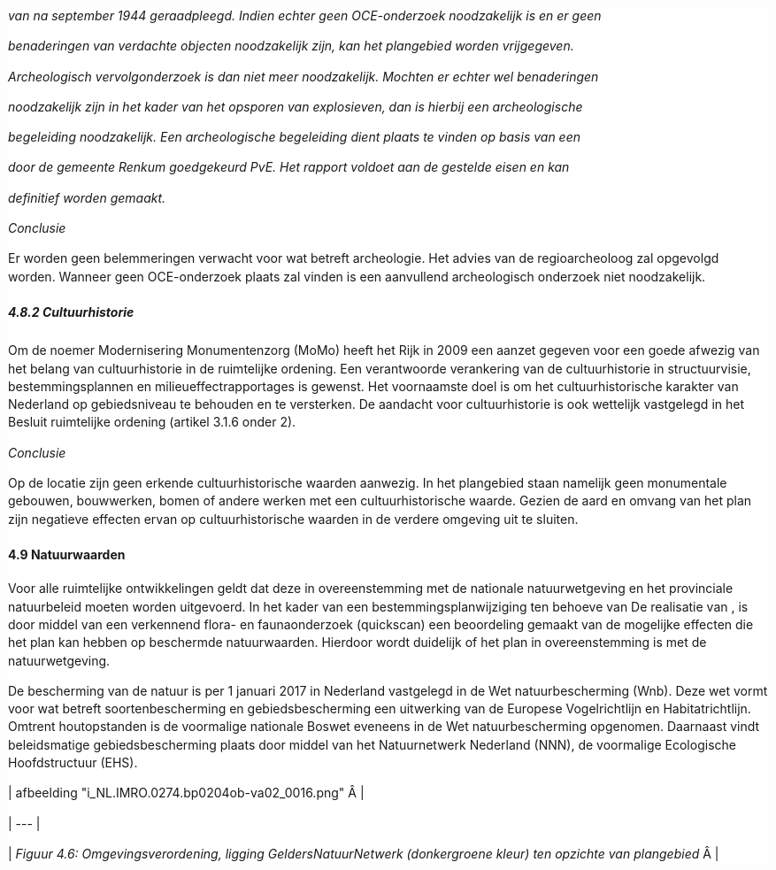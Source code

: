 *van na september 1944 geraadpleegd. Indien echter geen OCE\-onderzoek noodzakelijk is en er geen*

*benaderingen van verdachte objecten noodzakelijk zijn, kan het plangebied worden vrijgegeven.*

*Archeologisch vervolgonderzoek is dan niet meer noodzakelijk. Mochten er echter wel benaderingen*

*noodzakelijk zijn in het kader van het opsporen van explosieven, dan is hierbij een archeologische*

*begeleiding noodzakelijk. Een archeologische begeleiding dient plaats te vinden op basis van een*

*door de gemeente Renkum goedgekeurd PvE. Het rapport voldoet aan de gestelde eisen en kan*

*definitief worden gemaakt.*

*Conclusie*

Er worden geen belemmeringen verwacht voor wat betreft archeologie. Het advies van de regioarcheoloog zal opgevolgd worden. Wanneer geen OCE\-onderzoek plaats zal vinden is een aanvullend archeologisch onderzoek niet noodzakelijk.

##### 4\.8\.2 Cultuurhistorie

Om de noemer Modernisering Monumentenzorg (MoMo) heeft het Rijk in 2009 een aanzet gegeven voor een goede afwezig van het belang van cultuurhistorie in de ruimtelijke ordening. Een verantwoorde verankering van de cultuurhistorie in structuurvisie, bestemmingsplannen en milieueffectrapportages is gewenst. Het voornaamste doel is om het cultuurhistorische karakter van Nederland op gebiedsniveau te behouden en te versterken. De aandacht voor cultuurhistorie is ook wettelijk vastgelegd in het Besluit ruimtelijke ordening (artikel 3\.1\.6 onder 2\).

*Conclusie*

Op de locatie zijn geen erkende cultuurhistorische waarden aanwezig. In het plangebied staan namelijk geen monumentale gebouwen, bouwwerken, bomen of andere werken met een cultuurhistorische waarde. Gezien de aard en omvang van het plan zijn negatieve effecten ervan op cultuurhistorische waarden in de verdere omgeving uit te sluiten.

#### 4\.9 Natuurwaarden

Voor alle ruimtelijke ontwikkelingen geldt dat deze in overeenstemming met de nationale natuurwetgeving en het provinciale natuurbeleid moeten worden uitgevoerd. In het kader van een bestemmingsplanwijziging ten behoeve van De realisatie van , is door middel van een verkennend flora\- en faunaonderzoek (quickscan) een beoordeling gemaakt van de mogelijke effecten die het plan kan hebben op beschermde natuurwaarden. Hierdoor wordt duidelijk of het plan in overeenstemming is met de natuurwetgeving.

De bescherming van de natuur is per 1 januari 2017 in Nederland vastgelegd in de Wet natuurbescherming (Wnb). Deze wet vormt voor wat betreft soortenbescherming en gebiedsbescherming een uitwerking van de Europese Vogelrichtlijn en Habitatrichtlijn. Omtrent houtopstanden is de voormalige nationale Boswet eveneens in de Wet natuurbescherming opgenomen. Daarnaast vindt beleidsmatige gebiedsbescherming plaats door middel van het Natuurnetwerk Nederland (NNN), de voormalige Ecologische Hoofdstructuur (EHS).

| afbeelding "i_NL.IMRO.0274.bp0204ob-va02_0016.png"      Â |

| --- |

| *Figuur 4\.6: Omgevingsverordening, ligging GeldersNatuurNetwerk (donkergroene kleur) ten opzichte van plangebied*   Â |
